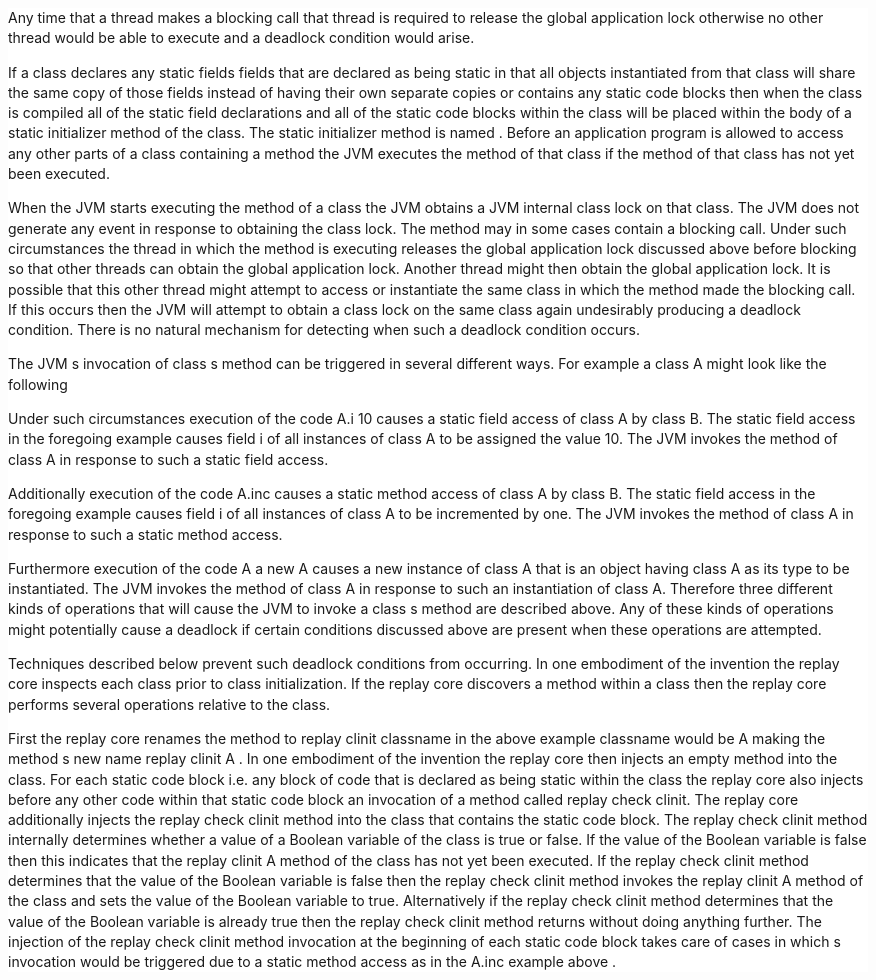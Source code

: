 Any time that a thread makes a blocking call that thread is required to release the global application lock otherwise no other thread would be able to execute and a deadlock condition would arise.

If a class declares any static fields fields that are declared as being static in that all objects instantiated from that class will share the same copy of those fields instead of having their own separate copies or contains any static code blocks then when the class is compiled all of the static field declarations and all of the static code blocks within the class will be placed within the body of a static initializer method of the class. The static initializer method is named . Before an application program is allowed to access any other parts of a class containing a method the JVM executes the method of that class if the method of that class has not yet been executed.

When the JVM starts executing the method of a class the JVM obtains a JVM internal class lock on that class. The JVM does not generate any event in response to obtaining the class lock. The method may in some cases contain a blocking call. Under such circumstances the thread in which the method is executing releases the global application lock discussed above before blocking so that other threads can obtain the global application lock. Another thread might then obtain the global application lock. It is possible that this other thread might attempt to access or instantiate the same class in which the method made the blocking call. If this occurs then the JVM will attempt to obtain a class lock on the same class again undesirably producing a deadlock condition. There is no natural mechanism for detecting when such a deadlock condition occurs.

The JVM s invocation of class s method can be triggered in several different ways. For example a class A might look like the following 

Under such circumstances execution of the code A.i 10 causes a static field access of class A by class B. The static field access in the foregoing example causes field i of all instances of class A to be assigned the value 10. The JVM invokes the method of class A in response to such a static field access.

Additionally execution of the code A.inc causes a static method access of class A by class B. The static field access in the foregoing example causes field i of all instances of class A to be incremented by one. The JVM invokes the method of class A in response to such a static method access.

Furthermore execution of the code A a new A causes a new instance of class A that is an object having class A as its type to be instantiated. The JVM invokes the method of class A in response to such an instantiation of class A. Therefore three different kinds of operations that will cause the JVM to invoke a class s method are described above. Any of these kinds of operations might potentially cause a deadlock if certain conditions discussed above are present when these operations are attempted.

Techniques described below prevent such deadlock conditions from occurring. In one embodiment of the invention the replay core inspects each class prior to class initialization. If the replay core discovers a method within a class then the replay core performs several operations relative to the class.

First the replay core renames the method to replay clinit  classname in the above example classname would be A making the method s new name replay clinit A . In one embodiment of the invention the replay core then injects an empty method into the class. For each static code block i.e. any block of code that is declared as being static within the class the replay core also injects before any other code within that static code block an invocation of a method called replay check clinit. The replay core additionally injects the replay check clinit method into the class that contains the static code block. The replay check clinit method internally determines whether a value of a Boolean variable of the class is true or false. If the value of the Boolean variable is false then this indicates that the replay clinit A method of the class has not yet been executed. If the replay check clinit method determines that the value of the Boolean variable is false then the replay check clinit method invokes the replay clinit A method of the class and sets the value of the Boolean variable to true. Alternatively if the replay check clinit method determines that the value of the Boolean variable is already true then the replay check clinit method returns without doing anything further. The injection of the replay check clinit method invocation at the beginning of each static code block takes care of cases in which s invocation would be triggered due to a static method access as in the A.inc example above .
